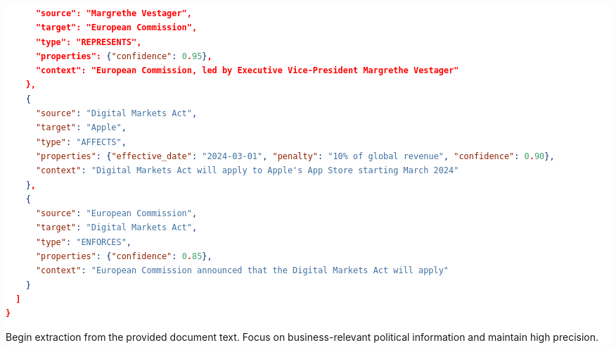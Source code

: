 ```json
      "source": "Margrethe Vestager",
      "target": "European Commission",
      "type": "REPRESENTS",
      "properties": {"confidence": 0.95},
      "context": "European Commission, led by Executive Vice-President Margrethe Vestager"
    },
    {
      "source": "Digital Markets Act", 
      "target": "Apple",
      "type": "AFFECTS",
      "properties": {"effective_date": "2024-03-01", "penalty": "10% of global revenue", "confidence": 0.90},
      "context": "Digital Markets Act will apply to Apple's App Store starting March 2024"
    },
    {
      "source": "European Commission",
      "target": "Digital Markets Act", 
      "type": "ENFORCES",
      "properties": {"confidence": 0.85},
      "context": "European Commission announced that the Digital Markets Act will apply"
    }
  ]
}
```

Begin extraction from the provided document text. Focus on business-relevant political information and maintain high precision.